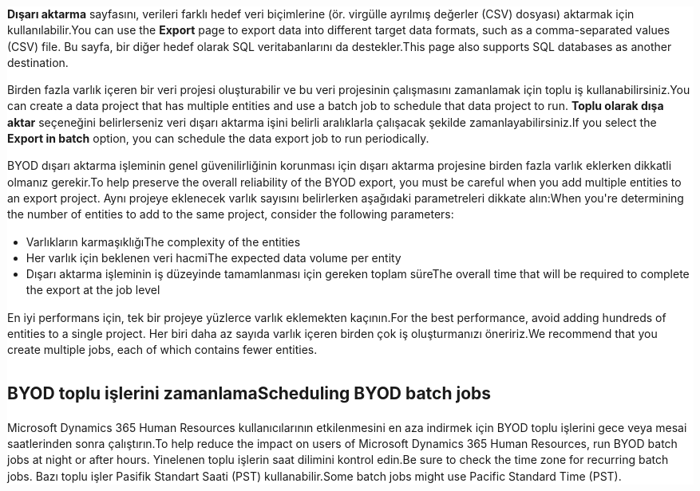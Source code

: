 <span data-ttu-id="bd2e2-110">**Dışarı aktarma** sayfasını, verileri farklı hedef veri biçimlerine (ör. virgülle ayrılmış değerler (CSV) dosyası) aktarmak için kullanılabilir.</span><span class="sxs-lookup"><span data-stu-id="bd2e2-110">You can use the **Export** page to export data into different target data formats, such as a comma-separated values (CSV) file.</span></span> <span data-ttu-id="bd2e2-111">Bu sayfa, bir diğer hedef olarak SQL veritabanlarını da destekler.</span><span class="sxs-lookup"><span data-stu-id="bd2e2-111">This page also supports SQL databases as another destination.</span></span>

<span data-ttu-id="bd2e2-112">Birden fazla varlık içeren bir veri projesi oluşturabilir ve bu veri projesinin çalışmasını zamanlamak için toplu iş kullanabilirsiniz.</span><span class="sxs-lookup"><span data-stu-id="bd2e2-112">You can create a data project that has multiple entities and use a batch job to schedule that data project to run.</span></span> <span data-ttu-id="bd2e2-113">**Toplu olarak dışa aktar** seçeneğini belirlerseniz veri dışarı aktarma işini belirli aralıklarla çalışacak şekilde zamanlayabilirsiniz.</span><span class="sxs-lookup"><span data-stu-id="bd2e2-113">If you select the **Export in batch** option, you can schedule the data export job to run periodically.</span></span>

<span data-ttu-id="bd2e2-114">BYOD dışarı aktarma işleminin genel güvenilirliğinin korunması için dışarı aktarma projesine birden fazla varlık eklerken dikkatli olmanız gerekir.</span><span class="sxs-lookup"><span data-stu-id="bd2e2-114">To help preserve the overall reliability of the BYOD export, you must be careful when you add multiple entities to an export project.</span></span> <span data-ttu-id="bd2e2-115">Aynı projeye eklenecek varlık sayısını belirlerken aşağıdaki parametreleri dikkate alın:</span><span class="sxs-lookup"><span data-stu-id="bd2e2-115">When you're determining the number of entities to add to the same project, consider the following parameters:</span></span>

- <span data-ttu-id="bd2e2-116">Varlıkların karmaşıklığı</span><span class="sxs-lookup"><span data-stu-id="bd2e2-116">The complexity of the entities</span></span>
- <span data-ttu-id="bd2e2-117">Her varlık için beklenen veri hacmi</span><span class="sxs-lookup"><span data-stu-id="bd2e2-117">The expected data volume per entity</span></span>
- <span data-ttu-id="bd2e2-118">Dışarı aktarma işleminin iş düzeyinde tamamlanması için gereken toplam süre</span><span class="sxs-lookup"><span data-stu-id="bd2e2-118">The overall time that will be required to complete the export at the job level</span></span>

<span data-ttu-id="bd2e2-119">En iyi performans için, tek bir projeye yüzlerce varlık eklemekten kaçının.</span><span class="sxs-lookup"><span data-stu-id="bd2e2-119">For the best performance, avoid adding hundreds of entities to a single project.</span></span> <span data-ttu-id="bd2e2-120">Her biri daha az sayıda varlık içeren birden çok iş oluşturmanızı öneririz.</span><span class="sxs-lookup"><span data-stu-id="bd2e2-120">We recommend that you create multiple jobs, each of which contains fewer entities.</span></span>

## <a name="scheduling-byod-batch-jobs"></a><span data-ttu-id="bd2e2-121">BYOD toplu işlerini zamanlama</span><span class="sxs-lookup"><span data-stu-id="bd2e2-121">Scheduling BYOD batch jobs</span></span>

<span data-ttu-id="bd2e2-122">Microsoft Dynamics 365 Human Resources kullanıcılarının etkilenmesini en aza indirmek için BYOD toplu işlerini gece veya mesai saatlerinden sonra çalıştırın.</span><span class="sxs-lookup"><span data-stu-id="bd2e2-122">To help reduce the impact on users of Microsoft Dynamics 365 Human Resources, run BYOD batch jobs at night or after hours.</span></span> <span data-ttu-id="bd2e2-123">Yinelenen toplu işlerin saat dilimini kontrol edin.</span><span class="sxs-lookup"><span data-stu-id="bd2e2-123">Be sure to check the time zone for recurring batch jobs.</span></span> <span data-ttu-id="bd2e2-124">Bazı toplu işler Pasifik Standart Saati (PST) kullanabilir.</span><span class="sxs-lookup"><span data-stu-id="bd2e2-124">Some batch jobs might use Pacific Standard Time (PST).</span></span>
